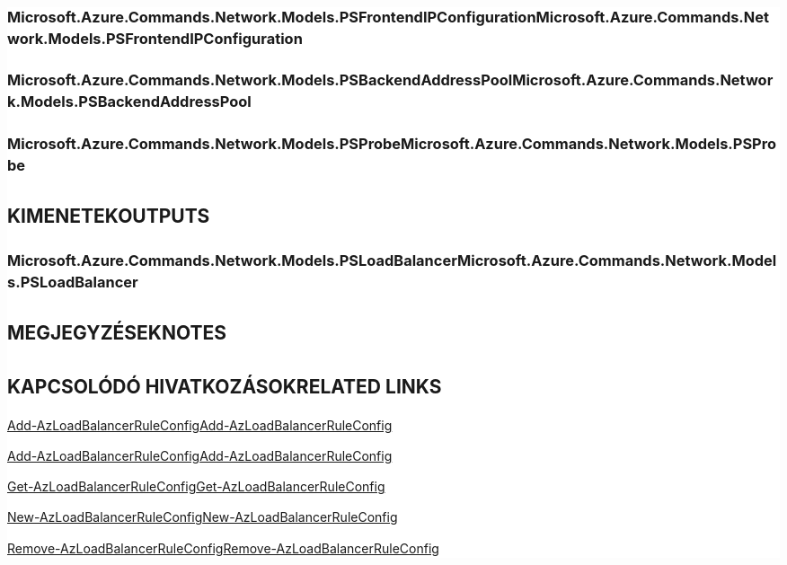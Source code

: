 ### <span data-ttu-id="e41f7-166">Microsoft.Azure.Commands.Network.Models.PSFrontendIPConfiguration</span><span class="sxs-lookup"><span data-stu-id="e41f7-166">Microsoft.Azure.Commands.Network.Models.PSFrontendIPConfiguration</span></span>

### <span data-ttu-id="e41f7-167">Microsoft.Azure.Commands.Network.Models.PSBackendAddressPool</span><span class="sxs-lookup"><span data-stu-id="e41f7-167">Microsoft.Azure.Commands.Network.Models.PSBackendAddressPool</span></span>

### <span data-ttu-id="e41f7-168">Microsoft.Azure.Commands.Network.Models.PSProbe</span><span class="sxs-lookup"><span data-stu-id="e41f7-168">Microsoft.Azure.Commands.Network.Models.PSProbe</span></span>

## <span data-ttu-id="e41f7-169">KIMENETEK</span><span class="sxs-lookup"><span data-stu-id="e41f7-169">OUTPUTS</span></span>

### <span data-ttu-id="e41f7-170">Microsoft.Azure.Commands.Network.Models.PSLoadBalancer</span><span class="sxs-lookup"><span data-stu-id="e41f7-170">Microsoft.Azure.Commands.Network.Models.PSLoadBalancer</span></span>

## <span data-ttu-id="e41f7-171">MEGJEGYZÉSEK</span><span class="sxs-lookup"><span data-stu-id="e41f7-171">NOTES</span></span>

## <span data-ttu-id="e41f7-172">KAPCSOLÓDÓ HIVATKOZÁSOK</span><span class="sxs-lookup"><span data-stu-id="e41f7-172">RELATED LINKS</span></span>

[<span data-ttu-id="e41f7-173">Add-AzLoadBalancerRuleConfig</span><span class="sxs-lookup"><span data-stu-id="e41f7-173">Add-AzLoadBalancerRuleConfig</span></span>](./Add-AzLoadBalancerRuleConfig.md)

[<span data-ttu-id="e41f7-174">Add-AzLoadBalancerRuleConfig</span><span class="sxs-lookup"><span data-stu-id="e41f7-174">Add-AzLoadBalancerRuleConfig</span></span>](./Add-AzLoadBalancerRuleConfig.md)

[<span data-ttu-id="e41f7-175">Get-AzLoadBalancerRuleConfig</span><span class="sxs-lookup"><span data-stu-id="e41f7-175">Get-AzLoadBalancerRuleConfig</span></span>](./Get-AzLoadBalancerRuleConfig.md)

[<span data-ttu-id="e41f7-176">New-AzLoadBalancerRuleConfig</span><span class="sxs-lookup"><span data-stu-id="e41f7-176">New-AzLoadBalancerRuleConfig</span></span>](./New-AzLoadBalancerRuleConfig.md)

[<span data-ttu-id="e41f7-177">Remove-AzLoadBalancerRuleConfig</span><span class="sxs-lookup"><span data-stu-id="e41f7-177">Remove-AzLoadBalancerRuleConfig</span></span>](./Remove-AzLoadBalancerRuleConfig.md)


